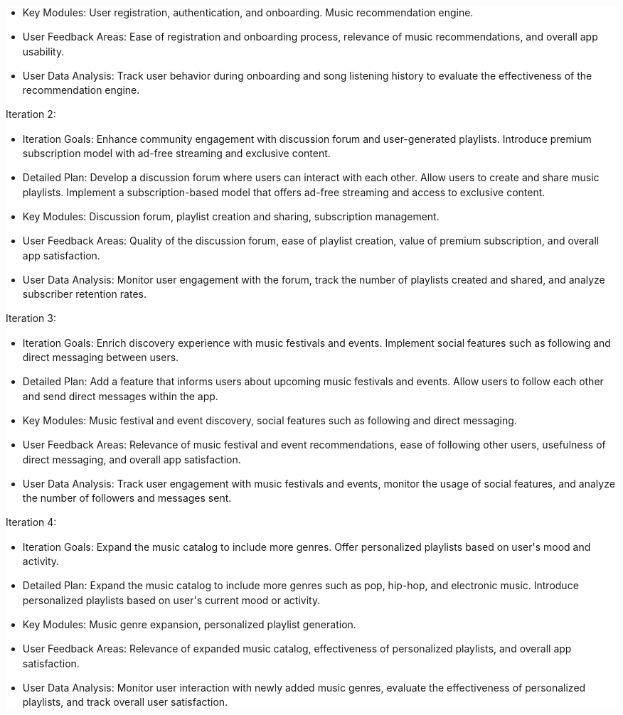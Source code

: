 - Key Modules: User registration, authentication, and onboarding. Music recommendation engine.

- User Feedback Areas: Ease of registration and onboarding process, relevance of music recommendations, and overall app usability.

- User Data Analysis: Track user behavior during onboarding and song listening history to evaluate the effectiveness of the recommendation engine.



Iteration 2:

- Iteration Goals: Enhance community engagement with discussion forum and user-generated playlists. Introduce premium subscription model with ad-free streaming and exclusive content.  

- Detailed Plan: Develop a discussion forum where users can interact with each other. Allow users to create and share music playlists. Implement a subscription-based model that offers ad-free streaming and access to exclusive content.

- Key Modules: Discussion forum, playlist creation and sharing, subscription management.

- User Feedback Areas: Quality of the discussion forum, ease of playlist creation, value of premium subscription, and overall app satisfaction.

- User Data Analysis: Monitor user engagement with the forum, track the number of playlists created and shared, and analyze subscriber retention rates.



Iteration 3:

- Iteration Goals: Enrich discovery experience with music festivals and events. Implement social features such as following and direct messaging between users.

- Detailed Plan: Add a feature that informs users about upcoming music festivals and events. Allow users to follow each other and send direct messages within the app.

- Key Modules: Music festival and event discovery, social features such as following and direct messaging.

- User Feedback Areas: Relevance of music festival and event recommendations, ease of following other users, usefulness of direct messaging, and overall app satisfaction.

- User Data Analysis: Track user engagement with music festivals and events, monitor the usage of social features, and analyze the number of followers and messages sent.



Iteration 4:

- Iteration Goals: Expand the music catalog to include more genres. Offer personalized playlists based on user's mood and activity.

- Detailed Plan: Expand the music catalog to include more genres such as pop, hip-hop, and electronic music. Introduce personalized playlists based on user's current mood or activity.

- Key Modules: Music genre expansion, personalized playlist generation.

- User Feedback Areas: Relevance of expanded music catalog, effectiveness of personalized playlists, and overall app satisfaction.

- User Data Analysis: Monitor user interaction with newly added music genres, evaluate the effectiveness of personalized playlists, and track overall user satisfaction.
